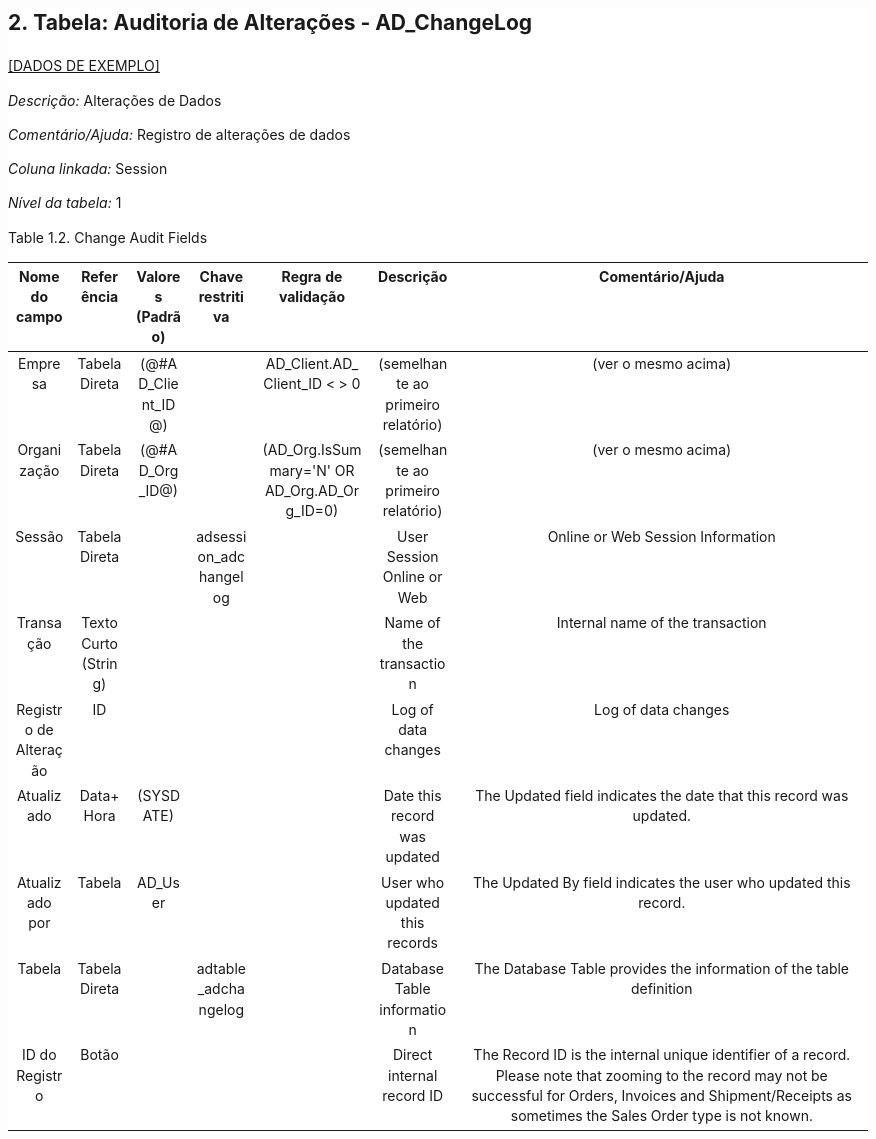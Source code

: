 </div>

  

<div id="d14876e284" class="section section">

<div class="titlepage">

<div>

<div>

## 2. Tabela: Auditoria de Alterações - AD\_ChangeLog

</div>

</div>

</div>

[\[DADOS DE EXEMPLO\]](data/AD_ChangeLog_data)

<span class="emphasis">*Descrição:*</span> Alterações de Dados

<span class="emphasis">*Comentário/Ajuda:* </span> Registro de
alterações de dados

<span class="emphasis">*Coluna linkada:* </span> Session

<span class="emphasis">*Nível da tabela:* </span>1

</div>

<div id="d14876e305" class="table">

<div class="table-title">

Table 1.2. Change Audit
Fields

</div>

<div class="table-contents">

|        Nome do campo        |      Referência      |   Valores (Padrão)   |    Chave restritiva    |                Regra de validação                |                                        Descrição                                        |                                                                                                             Comentário/Ajuda                                                                                                             |
| :-------------------------: | :------------------: | :------------------: | :--------------------: | :----------------------------------------------: | :-------------------------------------------------------------------------------------: | :--------------------------------------------------------------------------------------------------------------------------------------------------------------------------------------------------------------------------------------: |
|           Empresa           |    Tabela Direta     | (@\#AD\_Client\_ID@) |                        |        AD\_Client.AD\_Client\_ID \< \> 0         |                           (semelhante ao primeiro relatório)                            |                                                                                                           (ver o mesmo acima)                                                                                                            |
|         Organização         |    Tabela Direta     |  (@\#AD\_Org\_ID@)   |                        | (AD\_Org.IsSummary='N' OR AD\_Org.AD\_Org\_ID=0) |                           (semelhante ao primeiro relatório)                            |                                                                                                           (ver o mesmo acima)                                                                                                            |
|           Sessão            |    Tabela Direta     |                      | adsession\_adchangelog |                                                  |                               User Session Online or Web                                |                                                                                                    Online or Web Session Information                                                                                                     |
|          Transação          | Texto Curto (String) |                      |                        |                                                  |                                 Name of the transaction                                 |                                                                                                     Internal name of the transaction                                                                                                     |
|    Registro de Alteração    |          ID          |                      |                        |                                                  |                                   Log of data changes                                   |                                                                                                           Log of data changes                                                                                                            |
|         Atualizado          |      Data+Hora       |      (SYSDATE)       |                        |                                                  |                              Date this record was updated                               |                                                                                    The Updated field indicates the date that this record was updated.                                                                                    |
|       Atualizado por        |        Tabela        |       AD\_User       |                        |                                                  |                              User who updated this records                              |                                                                                     The Updated By field indicates the user who updated this record.                                                                                     |
|           Tabela            |    Tabela Direta     |                      |  adtable\_adchangelog  |                                                  |                               Database Table information                                |                                                                                   The Database Table provides the information of the table definition                                                                                    |
|       ID do Registro        |        Botão         |                      |                        |                                                  |                                Direct internal record ID                                |           The Record ID is the internal unique identifier of a record. Please note that zooming to the record may not be successful for Orders, Invoices and Shipment/Receipts as sometimes the Sales Order type is not known.           |